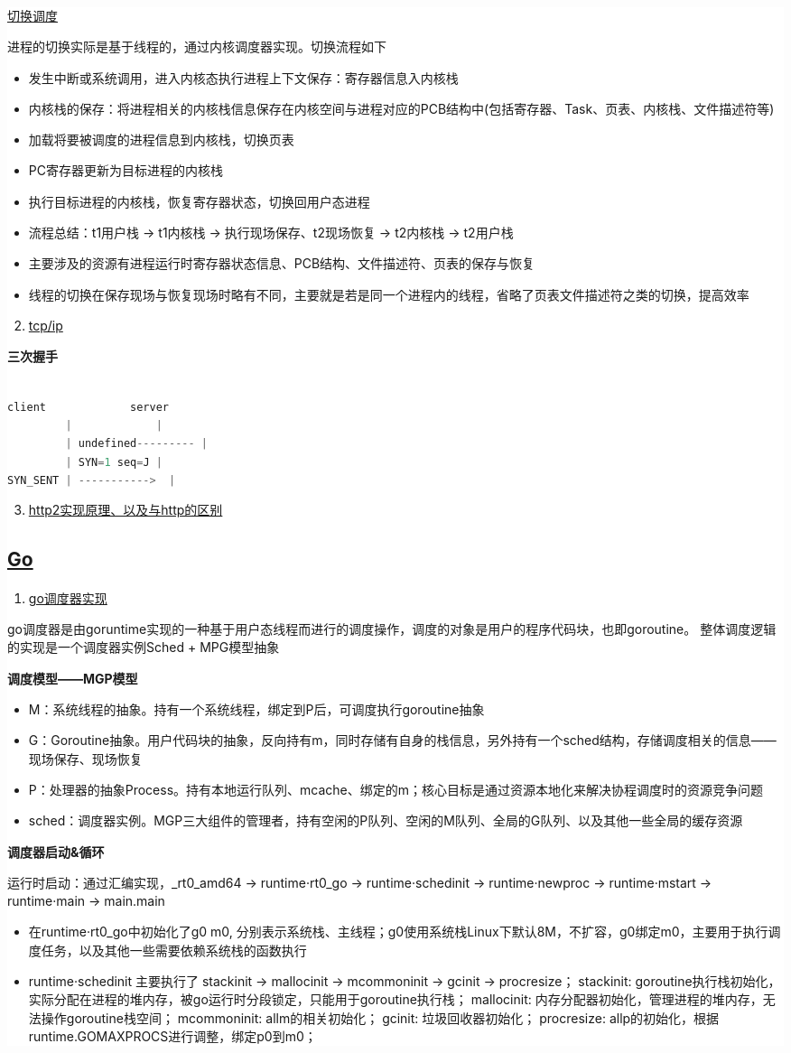 [切换调度](./linux/process-thread-coroutine.md#多任务切换)

进程的切换实际是基于线程的，通过内核调度器实现。切换流程如下
- 发生中断或系统调用，进入内核态执行进程上下文保存：寄存器信息入内核栈
- 内核栈的保存：将进程相关的内核栈信息保存在内核空间与进程对应的PCB结构中(包括寄存器、Task、页表、内核栈、文件描述符等)
- 加载将要被调度的进程信息到内核栈，切换页表
- PC寄存器更新为目标进程的内核栈
- 执行目标进程的内核栈，恢复寄存器状态，切换回用户态进程

- 流程总结：t1用户栈 -> t1内核栈 -> 执行现场保存、t2现场恢复 -> t2内核栈 -> t2用户栈 
- 主要涉及的资源有进程运行时寄存器状态信息、PCB结构、文件描述符、页表的保存与恢复
- 线程的切换在保存现场与恢复现场时略有不同，主要就是若是同一个进程内的线程，省略了页表文件描述符之类的切换，提高效率


2. [tcp/ip](./tcp%26ip/tcp%26ip.md)

**三次握手**
```go

client             server
         |             |
         | undefined--------- |
         | SYN=1 seq=J |
SYN_SENT | ----------->  | 
```


3. [http2实现原理、以及与http的区别](./tcp%26ip/http2.md)

## [Go](./language/golang.md)

1. [go调度器实现](./language/golang.md#调度器)

go调度器是由goruntime实现的一种基于用户态线程而进行的调度操作，调度的对象是用户的程序代码块，也即goroutine。
整体调度逻辑的实现是一个调度器实例Sched + MPG模型抽象

**调度模型——MGP模型**
- M：系统线程的抽象。持有一个系统线程，绑定到P后，可调度执行goroutine抽象
- G：Goroutine抽象。用户代码块的抽象，反向持有m，同时存储有自身的栈信息，另外持有一个sched结构，存储调度相关的信息——现场保存、现场恢复
- P：处理器的抽象Process。持有本地运行队列、mcache、绑定的m；核心目标是通过资源本地化来解决协程调度时的资源竞争问题

- sched：调度器实例。MGP三大组件的管理者，持有空闲的P队列、空闲的M队列、全局的G队列、以及其他一些全局的缓存资源

**调度器启动&循环**

运行时启动：通过汇编实现，_rt0_amd64 -> runtime·rt0_go -> runtime·schedinit -> runtime·newproc -> runtime·mstart -> runtime·main -> main.main

- 在runtime·rt0_go中初始化了g0 m0, 分别表示系统栈、主线程；g0使用系统栈Linux下默认8M，不扩容，g0绑定m0，主要用于执行调度任务，以及其他一些需要依赖系统栈的函数执行

- runtime·schedinit
    主要执行了 stackinit -> mallocinit -> mcommoninit -> gcinit -> procresize；
    stackinit: goroutine执行栈初始化，实际分配在进程的堆内存，被go运行时分段锁定，只能用于goroutine执行栈；
    mallocinit: 内存分配器初始化，管理进程的堆内存，无法操作goroutine栈空间；
    mcommoninit: allm的相关初始化；
    gcinit: 垃圾回收器初始化；
    procresize: allp的初始化，根据runtime.GOMAXPROCS进行调整，绑定p0到m0；
